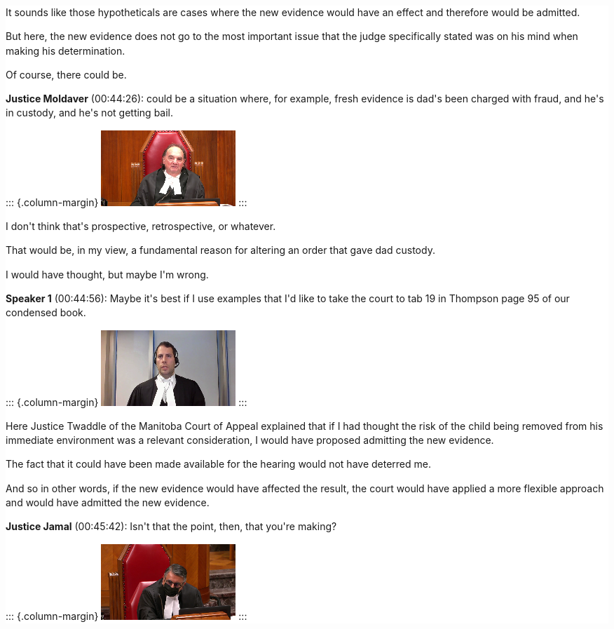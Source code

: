 It sounds like those hypotheticals are cases where the new evidence would have an effect and therefore would be admitted.

But here, the new evidence does not go to the most important issue that the judge specifically stated was on his mind when making his determination.

Of course, there could be.

**Justice Moldaver** (00:44:26): could be a situation where, for example, fresh evidence is dad's been charged with fraud, and he's in custody, and he's not getting bail.

::: {.column-margin}
![](2681.png)
:::

I don't think that's prospective, retrospective, or whatever.

That would be, in my view, a fundamental reason for altering an order that gave dad custody.

I would have thought, but maybe I'm wrong.

**Speaker 1** (00:44:56): Maybe it's best if I use examples that I'd like to take the court to tab 19 in Thompson page 95 of our condensed book.

::: {.column-margin}
![](2719.png)
:::

Here Justice Twaddle of the Manitoba Court of Appeal explained that if I had thought the risk of the child being removed from his immediate environment was a relevant consideration, I would have proposed admitting the new evidence.

The fact that it could have been made available for the hearing would not have deterred me.

And so in other words, if the new evidence would have affected the result, the court would have applied a more flexible approach and would have admitted the new evidence.

**Justice Jamal** (00:45:42): Isn't that the point, then, that you're making?

::: {.column-margin}
![](2757.png)
:::
